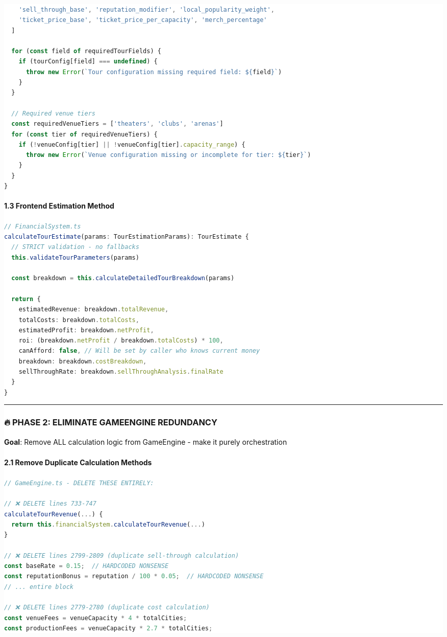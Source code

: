 ```typescript
    'sell_through_base', 'reputation_modifier', 'local_popularity_weight',
    'ticket_price_base', 'ticket_price_per_capacity', 'merch_percentage'
  ]

  for (const field of requiredTourFields) {
    if (tourConfig[field] === undefined) {
      throw new Error(`Tour configuration missing required field: ${field}`)
    }
  }

  // Required venue tiers
  const requiredVenueTiers = ['theaters', 'clubs', 'arenas']
  for (const tier of requiredVenueTiers) {
    if (!venueConfig[tier] || !venueConfig[tier].capacity_range) {
      throw new Error(`Venue configuration missing or incomplete for tier: ${tier}`)
    }
  }
}
```

#### **1.3 Frontend Estimation Method**
```typescript
// FinancialSystem.ts
calculateTourEstimate(params: TourEstimationParams): TourEstimate {
  // STRICT validation - no fallbacks
  this.validateTourParameters(params)

  const breakdown = this.calculateDetailedTourBreakdown(params)

  return {
    estimatedRevenue: breakdown.totalRevenue,
    totalCosts: breakdown.totalCosts,
    estimatedProfit: breakdown.netProfit,
    roi: (breakdown.netProfit / breakdown.totalCosts) * 100,
    canAfford: false, // Will be set by caller who knows current money
    breakdown: breakdown.costBreakdown,
    sellThroughRate: breakdown.sellThroughAnalysis.finalRate
  }
}
```

---

### **🔥 PHASE 2: ELIMINATE GAMEENGINE REDUNDANCY**
**Goal**: Remove ALL calculation logic from GameEngine - make it purely orchestration

#### **2.1 Remove Duplicate Calculation Methods**
```typescript
// GameEngine.ts - DELETE THESE ENTIRELY:

// ❌ DELETE lines 733-747
calculateTourRevenue(...) {
  return this.financialSystem.calculateTourRevenue(...)
}

// ❌ DELETE lines 2799-2809 (duplicate sell-through calculation)
const baseRate = 0.15;  // HARDCODED NONSENSE
const reputationBonus = reputation / 100 * 0.05;  // HARDCODED NONSENSE
// ... entire block

// ❌ DELETE lines 2779-2780 (duplicate cost calculation)
const venueFees = venueCapacity * 4 * totalCities;
const productionFees = venueCapacity * 2.7 * totalCities;

```